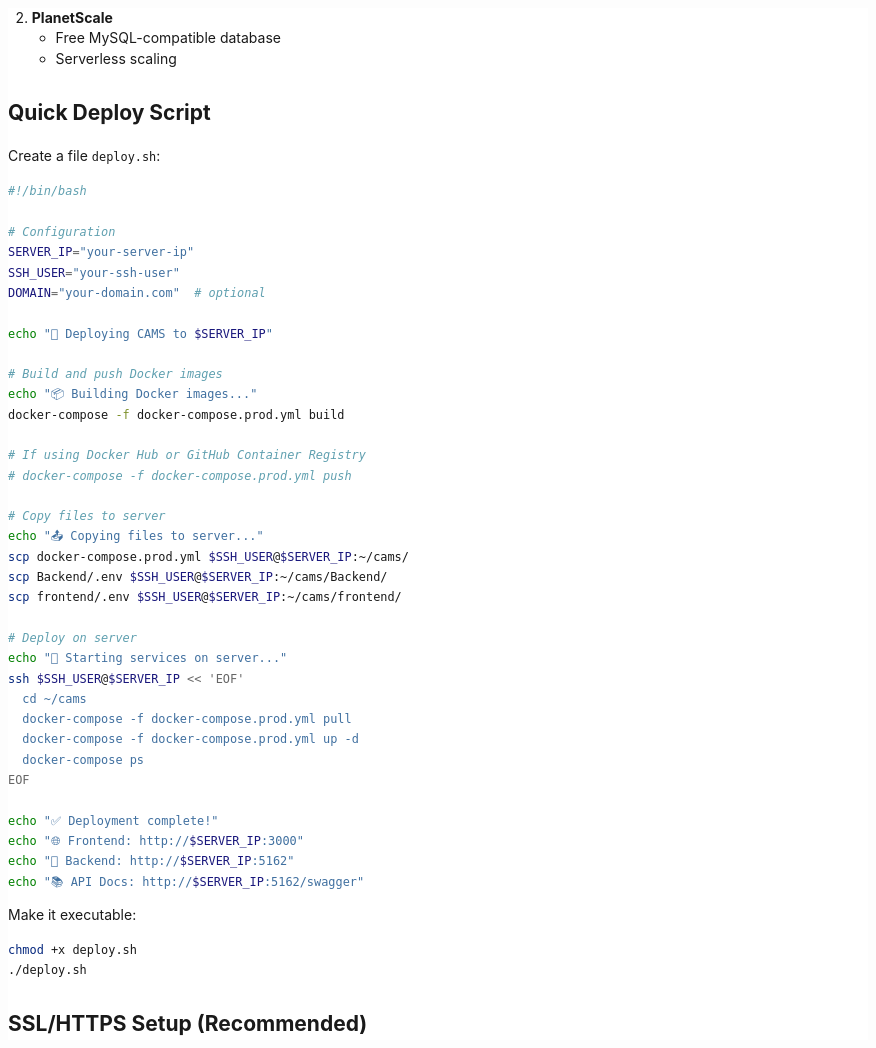 2. **PlanetScale**
   - Free MySQL-compatible database
   - Serverless scaling

## Quick Deploy Script

Create a file `deploy.sh`:

```bash
#!/bin/bash

# Configuration
SERVER_IP="your-server-ip"
SSH_USER="your-ssh-user"
DOMAIN="your-domain.com"  # optional

echo "🚀 Deploying CAMS to $SERVER_IP"

# Build and push Docker images
echo "📦 Building Docker images..."
docker-compose -f docker-compose.prod.yml build

# If using Docker Hub or GitHub Container Registry
# docker-compose -f docker-compose.prod.yml push

# Copy files to server
echo "📤 Copying files to server..."
scp docker-compose.prod.yml $SSH_USER@$SERVER_IP:~/cams/
scp Backend/.env $SSH_USER@$SERVER_IP:~/cams/Backend/
scp frontend/.env $SSH_USER@$SERVER_IP:~/cams/frontend/

# Deploy on server
echo "🔄 Starting services on server..."
ssh $SSH_USER@$SERVER_IP << 'EOF'
  cd ~/cams
  docker-compose -f docker-compose.prod.yml pull
  docker-compose -f docker-compose.prod.yml up -d
  docker-compose ps
EOF

echo "✅ Deployment complete!"
echo "🌐 Frontend: http://$SERVER_IP:3000"
echo "🔧 Backend: http://$SERVER_IP:5162"
echo "📚 API Docs: http://$SERVER_IP:5162/swagger"
```

Make it executable:
```bash
chmod +x deploy.sh
./deploy.sh
```

## SSL/HTTPS Setup (Recommended)
